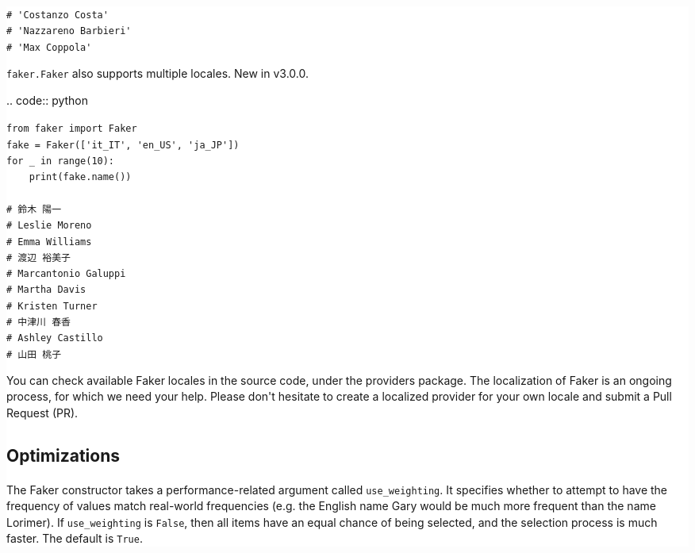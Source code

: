     # 'Costanzo Costa'
    # 'Nazzareno Barbieri'
    # 'Max Coppola'

``faker.Faker`` also supports multiple locales. New in v3.0.0.

.. code:: python

    from faker import Faker
    fake = Faker(['it_IT', 'en_US', 'ja_JP'])
    for _ in range(10):
        print(fake.name())

    # 鈴木 陽一
    # Leslie Moreno
    # Emma Williams
    # 渡辺 裕美子
    # Marcantonio Galuppi
    # Martha Davis
    # Kristen Turner
    # 中津川 春香
    # Ashley Castillo
    # 山田 桃子

You can check available Faker locales in the source code, under the
providers package. The localization of Faker is an ongoing process, for
which we need your help. Please don't hesitate to create a localized
provider for your own locale and submit a Pull Request (PR).

Optimizations
-------------
The Faker constructor takes a performance-related argument called
``use_weighting``. It specifies whether to attempt to have the frequency
of values match real-world frequencies (e.g. the English name Gary would
be much more frequent than the name Lorimer). If ``use_weighting`` is ``False``,
then all items have an equal chance of being selected, and the selection
process is much faster. The default is ``True``.
